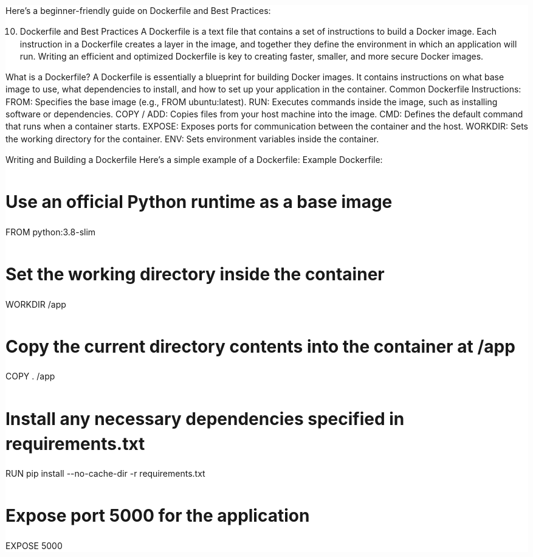 














Here’s a beginner-friendly guide on Dockerfile and Best Practices:

10. Dockerfile and Best Practices
A Dockerfile is a text file that contains a set of instructions to build a Docker image. Each instruction in a Dockerfile creates a layer in the image, and together they define the environment in which an application will run. Writing an efficient and optimized Dockerfile is key to creating faster, smaller, and more secure Docker images.

What is a Dockerfile?
A Dockerfile is essentially a blueprint for building Docker images. It contains instructions on what base image to use, what dependencies to install, and how to set up your application in the container.
Common Dockerfile Instructions:
FROM: Specifies the base image (e.g., FROM ubuntu:latest).
RUN: Executes commands inside the image, such as installing software or dependencies.
COPY / ADD: Copies files from your host machine into the image.
CMD: Defines the default command that runs when a container starts.
EXPOSE: Exposes ports for communication between the container and the host.
WORKDIR: Sets the working directory for the container.
ENV: Sets environment variables inside the container.

Writing and Building a Dockerfile
Here’s a simple example of a Dockerfile:
Example Dockerfile:
# Use an official Python runtime as a base image
FROM python:3.8-slim

# Set the working directory inside the container
WORKDIR /app

# Copy the current directory contents into the container at /app
COPY . /app

# Install any necessary dependencies specified in requirements.txt
RUN pip install --no-cache-dir -r requirements.txt

# Expose port 5000 for the application
EXPOSE 5000
